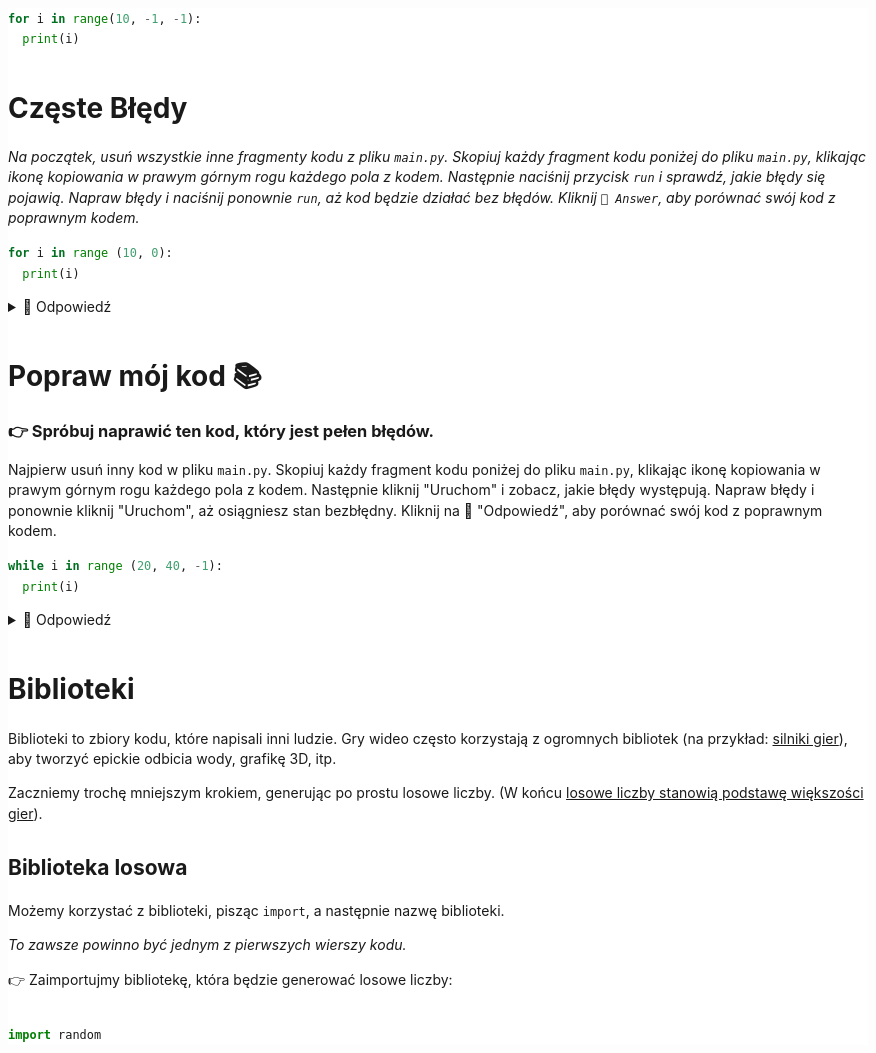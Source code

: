 ```python
for i in range(10, -1, -1):
  print(i)
```

# Częste Błędy

*Na początek, usuń wszystkie inne fragmenty kodu z pliku `main.py`. Skopiuj każdy fragment kodu poniżej do pliku `main.py`, klikając ikonę kopiowania w prawym górnym rogu każdego pola z kodem. Następnie naciśnij przycisk `run` i sprawdź, jakie błędy się pojawią. Napraw błędy i naciśnij ponownie `run`, aż kod będzie działać bez błędów. Kliknij `👀 Answer`, aby porównać swój kod z poprawnym kodem.*

```python
for i in range (10, 0):
  print(i)
```

<details><summary> 👀 Odpowiedź</summary></details>

# Popraw mój kod :books:
### 👉 Spróbuj naprawić ten kod, który jest pełen błędów.

Najpierw usuń inny kod w pliku `main.py`. Skopiuj każdy fragment kodu poniżej do pliku `main.py`, klikając ikonę kopiowania w prawym górnym rogu każdego pola z kodem. Następnie kliknij "Uruchom" i zobacz, jakie błędy występują. Napraw błędy i ponownie kliknij "Uruchom", aż osiągniesz stan bezbłędny. Kliknij na 👀 "Odpowiedź", aby porównać swój kod z poprawnym kodem.

```python
while i in range (20, 40, -1):
  print(i)
```

<details><summary> 👀 Odpowiedź </summary></details>

# Biblioteki

Biblioteki to zbiory kodu, które napisali inni ludzie. Gry wideo często korzystają z ogromnych bibliotek (na przykład: [silniki gier](https://en.wikipedia.org/wiki/List_of_game_engines)), aby tworzyć epickie odbicia wody, grafikę 3D, itp.

Zaczniemy trochę mniejszym krokiem, generując po prostu losowe liczby. (W końcu [losowe liczby stanowią podstawę większości gier](https://www.gamedeveloper.com/programming/how-classic-games-make-smart-use-of-random-number-generation)).

## Biblioteka losowa

Możemy korzystać z biblioteki, pisząc `import`, a następnie nazwę biblioteki. 

*To zawsze powinno być jednym z pierwszych wierszy kodu.*

👉 Zaimportujmy bibliotekę, która będzie generować losowe liczby:

```python

import random
```
